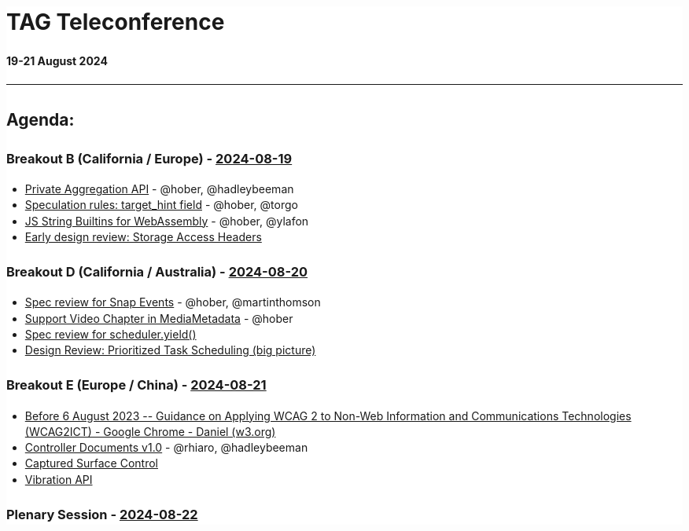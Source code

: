 # TAG Teleconference
#### 19-21 August 2024

---

## Agenda:

### Breakout B (California / Europe)  - [2024-08-19](https://www.timeanddate.com/worldclock/converter.html?iso=20240819T163000&p1=224&p2=43&p3=136&p4=195&p5=26&p6=33&p7=248&p8=235)

* [Private Aggregation API](https://github.com/w3ctag/design-reviews/issues/846) - @hober, @hadleybeeman
* [Speculation rules: target_hint field](https://github.com/w3ctag/design-reviews/issues/931) - @hober, @torgo
* [JS String Builtins for WebAssembly](https://github.com/w3ctag/design-reviews/issues/940) - @hober, @ylafon
* [Early design review: Storage Access Headers](https://github.com/w3ctag/design-reviews/issues/982)

### Breakout D (California / Australia) - [2024-08-20](https://www.timeanddate.com/worldclock/converter.html?iso=20240820T220000&p1=224&p2=43&p3=136&p4=195&p5=26&p6=33&p7=248&p8=235)

* [Spec review for Snap Events](https://github.com/w3ctag/design-reviews/issues/943) - @hober, @martinthomson
* [Support Video Chapter in MediaMetadata](https://github.com/w3ctag/design-reviews/issues/952) - @hober
* [Spec review for scheduler.yield()](https://github.com/w3ctag/design-reviews/issues/966)
* [Design Review: Prioritized Task Scheduling (big picture)](https://github.com/w3ctag/design-reviews/issues/967)

### Breakout E (Europe / China) - [2024-08-21](https://www.timeanddate.com/worldclock/converter.html?iso=20240821T070000&p1=224&p2=43&p3=136&p4=195&p5=26&p6=33&p7=248&p8=235)

* [Before 6 August 2023 -- Guidance on Applying WCAG 2 to Non-Web Information and Communications Technologies (WCAG2ICT) - Google Chrome - Daniel (w3.org)](https://github.com/w3ctag/design-reviews/issues/973)
* [Controller Documents v1.0](https://github.com/w3ctag/design-reviews/issues/960) - @rhiaro, @hadleybeeman
* [Captured Surface Control](https://github.com/w3ctag/design-reviews/issues/962)
* [Vibration API](https://github.com/w3ctag/design-reviews/issues/971)

### Plenary Session - [2024-08-22](https://www.timeanddate.com/worldclock/converter.html?iso=20240822T060000&p1=224&p2=43&p3=136&p4=195&p5=26&p6=33&p7=248&p8=235)
